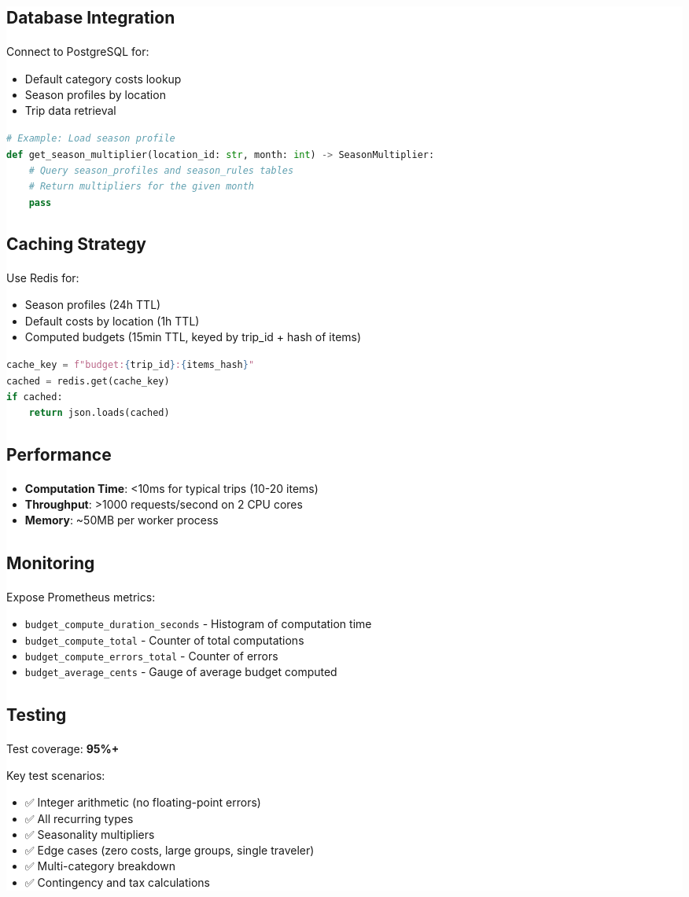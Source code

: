 ## Database Integration

Connect to PostgreSQL for:
- Default category costs lookup
- Season profiles by location
- Trip data retrieval

```python
# Example: Load season profile
def get_season_multiplier(location_id: str, month: int) -> SeasonMultiplier:
    # Query season_profiles and season_rules tables
    # Return multipliers for the given month
    pass
```

## Caching Strategy

Use Redis for:
- Season profiles (24h TTL)
- Default costs by location (1h TTL)
- Computed budgets (15min TTL, keyed by trip_id + hash of items)

```python
cache_key = f"budget:{trip_id}:{items_hash}"
cached = redis.get(cache_key)
if cached:
    return json.loads(cached)
```

## Performance

- **Computation Time**: <10ms for typical trips (10-20 items)
- **Throughput**: >1000 requests/second on 2 CPU cores
- **Memory**: ~50MB per worker process

## Monitoring

Expose Prometheus metrics:
- `budget_compute_duration_seconds` - Histogram of computation time
- `budget_compute_total` - Counter of total computations
- `budget_compute_errors_total` - Counter of errors
- `budget_average_cents` - Gauge of average budget computed

## Testing

Test coverage: **95%+**

Key test scenarios:
- ✅ Integer arithmetic (no floating-point errors)
- ✅ All recurring types
- ✅ Seasonality multipliers
- ✅ Edge cases (zero costs, large groups, single traveler)
- ✅ Multi-category breakdown
- ✅ Contingency and tax calculations
